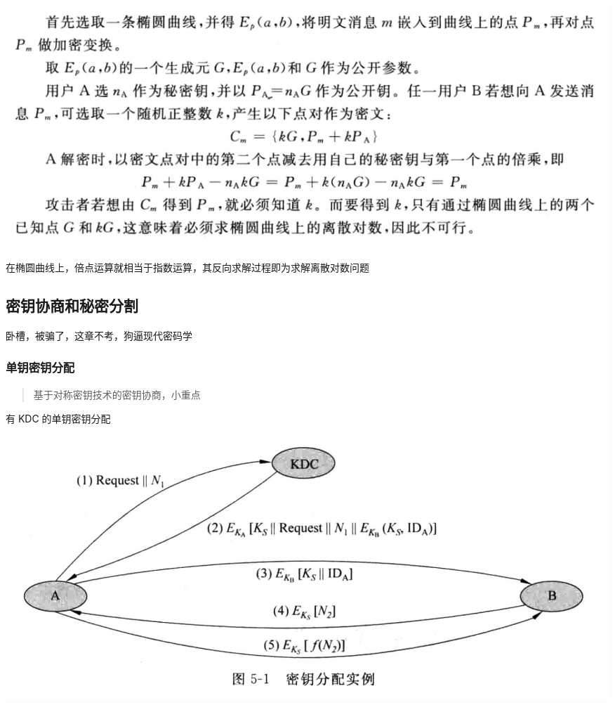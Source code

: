 <img src="./assets/image-20230826025144639.png">

在椭圆曲线上，倍点运算就相当于指数运算，其反向求解过程即为求解离散对数问题

## 密钥协商和秘密分割

卧槽，被骗了，这章不考，狗逼现代密码学

### 单钥密钥分配

> 基于对称密钥技术的密钥协商，小重点

有 KDC 的单钥密钥分配

<img src="./assets/image-20230822010239001.png">
